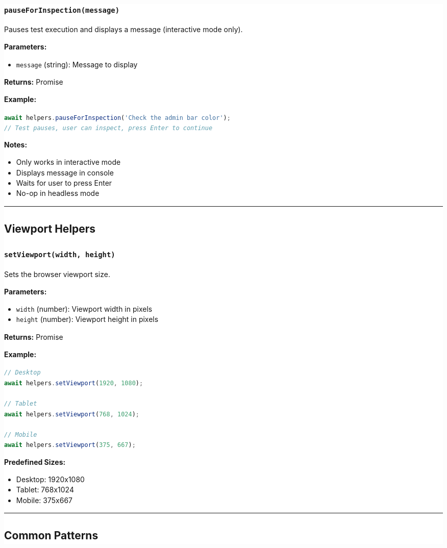 
### `pauseForInspection(message)`

Pauses test execution and displays a message (interactive mode only).

**Parameters:**
- `message` (string): Message to display

**Returns:** Promise<void>

**Example:**
```javascript
await helpers.pauseForInspection('Check the admin bar color');
// Test pauses, user can inspect, press Enter to continue
```

**Notes:**
- Only works in interactive mode
- Displays message in console
- Waits for user to press Enter
- No-op in headless mode

---

## Viewport Helpers

### `setViewport(width, height)`

Sets the browser viewport size.

**Parameters:**
- `width` (number): Viewport width in pixels
- `height` (number): Viewport height in pixels

**Returns:** Promise<void>

**Example:**
```javascript
// Desktop
await helpers.setViewport(1920, 1080);

// Tablet
await helpers.setViewport(768, 1024);

// Mobile
await helpers.setViewport(375, 667);
```

**Predefined Sizes:**
- Desktop: 1920x1080
- Tablet: 768x1024
- Mobile: 375x667

---

## Common Patterns
